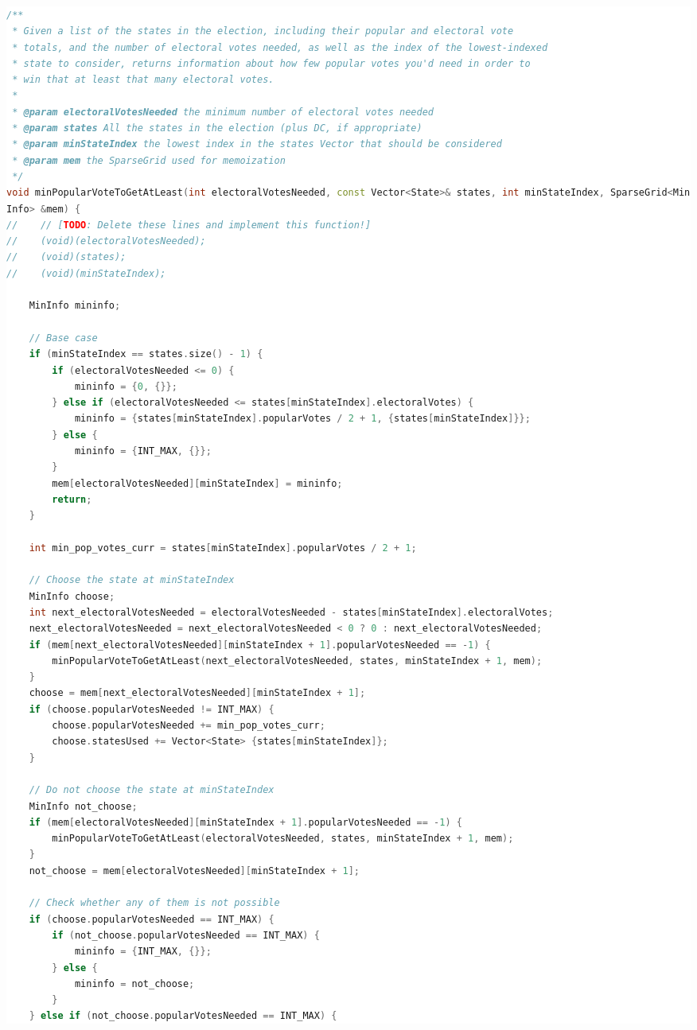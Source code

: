 ```cpp
/**
 * Given a list of the states in the election, including their popular and electoral vote
 * totals, and the number of electoral votes needed, as well as the index of the lowest-indexed
 * state to consider, returns information about how few popular votes you'd need in order to
 * win that at least that many electoral votes.
 *
 * @param electoralVotesNeeded the minimum number of electoral votes needed
 * @param states All the states in the election (plus DC, if appropriate)
 * @param minStateIndex the lowest index in the states Vector that should be considered
 * @param mem the SparseGrid used for memoization
 */
void minPopularVoteToGetAtLeast(int electoralVotesNeeded, const Vector<State>& states, int minStateIndex, SparseGrid<MinInfo> &mem) {
//    // [TODO: Delete these lines and implement this function!]
//    (void)(electoralVotesNeeded);
//    (void)(states);
//    (void)(minStateIndex);

    MinInfo mininfo;

    // Base case
    if (minStateIndex == states.size() - 1) {
        if (electoralVotesNeeded <= 0) {
            mininfo = {0, {}};
        } else if (electoralVotesNeeded <= states[minStateIndex].electoralVotes) {
            mininfo = {states[minStateIndex].popularVotes / 2 + 1, {states[minStateIndex]}};
        } else {
            mininfo = {INT_MAX, {}};
        }
        mem[electoralVotesNeeded][minStateIndex] = mininfo;
        return;
    }

    int min_pop_votes_curr = states[minStateIndex].popularVotes / 2 + 1;

    // Choose the state at minStateIndex
    MinInfo choose;
    int next_electoralVotesNeeded = electoralVotesNeeded - states[minStateIndex].electoralVotes;
    next_electoralVotesNeeded = next_electoralVotesNeeded < 0 ? 0 : next_electoralVotesNeeded;
    if (mem[next_electoralVotesNeeded][minStateIndex + 1].popularVotesNeeded == -1) {
        minPopularVoteToGetAtLeast(next_electoralVotesNeeded, states, minStateIndex + 1, mem);
    }
    choose = mem[next_electoralVotesNeeded][minStateIndex + 1];
    if (choose.popularVotesNeeded != INT_MAX) {
        choose.popularVotesNeeded += min_pop_votes_curr;
        choose.statesUsed += Vector<State> {states[minStateIndex]};
    }

    // Do not choose the state at minStateIndex
    MinInfo not_choose;
    if (mem[electoralVotesNeeded][minStateIndex + 1].popularVotesNeeded == -1) {
        minPopularVoteToGetAtLeast(electoralVotesNeeded, states, minStateIndex + 1, mem);
    }
    not_choose = mem[electoralVotesNeeded][minStateIndex + 1];

    // Check whether any of them is not possible
    if (choose.popularVotesNeeded == INT_MAX) {
        if (not_choose.popularVotesNeeded == INT_MAX) {
            mininfo = {INT_MAX, {}};
        } else {
            mininfo = not_choose;
        }
    } else if (not_choose.popularVotesNeeded == INT_MAX) {
```